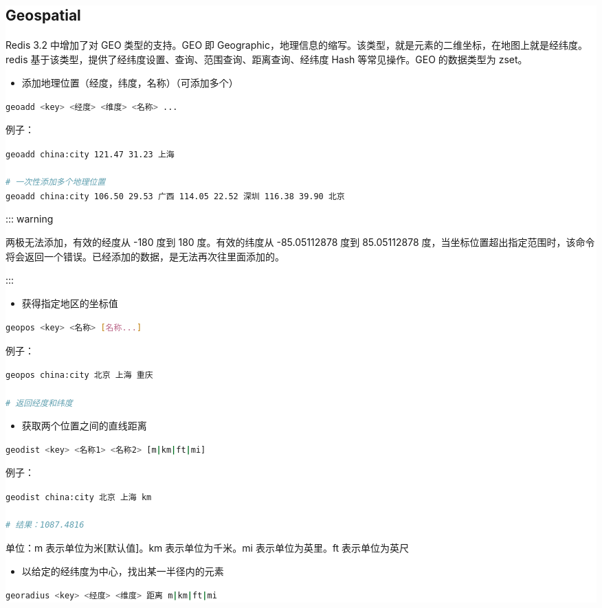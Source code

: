 ## Geospatial

Redis 3.2 中增加了对 GEO 类型的支持。GEO 即 Geographic，地理信息的缩写。该类型，就是元素的二维坐标，在地图上就是经纬度。redis 基于该类型，提供了经纬度设置、查询、范围查询、距离查询、经纬度 Hash 等常见操作。GEO 的数据类型为 zset。

+ 添加地理位置（经度，纬度，名称）（可添加多个）

```sh
geoadd <key> <经度> <维度> <名称> ...
```

例子：

```sh
geoadd china:city 121.47 31.23 上海

# 一次性添加多个地理位置
geoadd china:city 106.50 29.53 广西 114.05 22.52 深圳 116.38 39.90 北京
```

::: warning

两极无法添加，有效的经度从 -180 度到 180 度。有效的纬度从 -85.05112878 度到 85.05112878 度，当坐标位置超出指定范围时，该命令将会返回一个错误。已经添加的数据，是无法再次往里面添加的。

:::

+ 获得指定地区的坐标值

```sh
geopos <key> <名称> [名称...]
```

例子：

```sh
geopos china:city 北京 上海 重庆

# 返回经度和纬度
```

+ 获取两个位置之间的直线距离

```sh
geodist <key> <名称1> <名称2> [m|km|ft|mi]
```

例子：

```sh
geodist china:city 北京 上海 km 

# 结果：1087.4816
```

单位：m 表示单位为米[默认值]。km 表示单位为千米。mi 表示单位为英里。ft 表示单位为英尺

+ 以给定的经纬度为中心，找出某一半径内的元素

```sh
georadius <key> <经度> <维度> 距离 m|km|ft|mi
```
